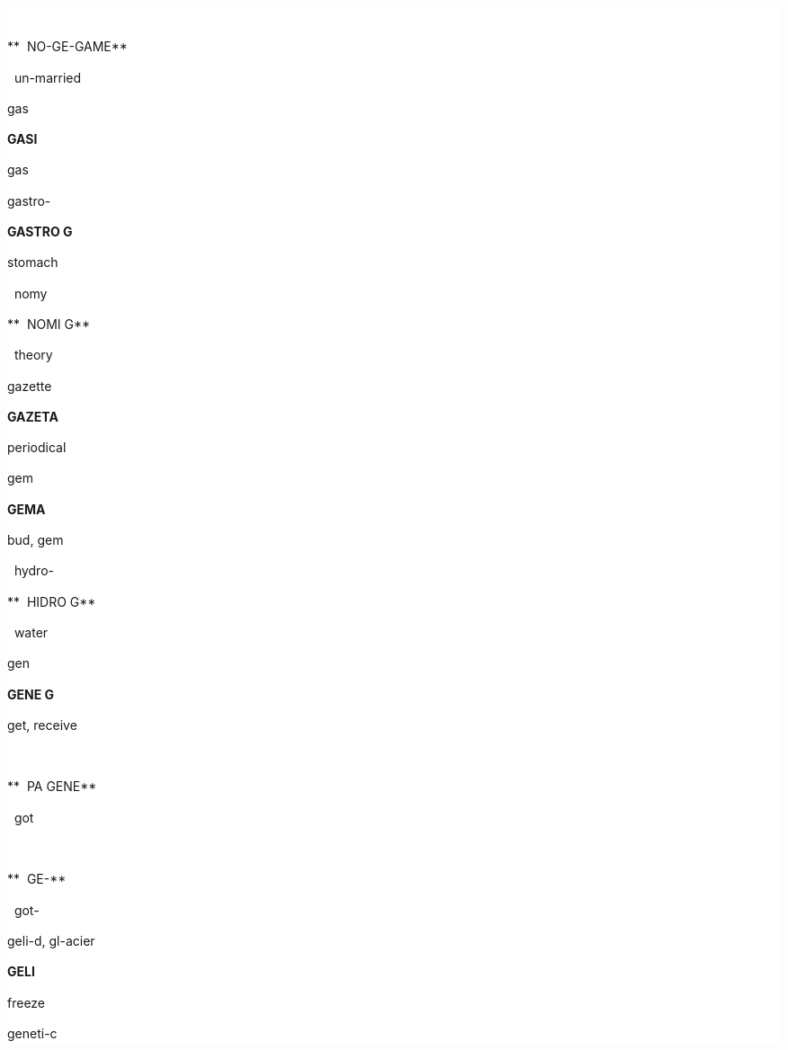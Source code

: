   

**  NO-GE-GAME**   

  un-married	

gas   

**GASI**   

gas	

gastro-   

**GASTRO G**   

stomach	

  nomy   

**  NOMI G**   

  theory	

gazette   

**GAZETA**   

periodical	

gem   

**GEMA**   

bud, gem	

  hydro-   

**  HIDRO G**   

  water	

gen   

**GENE G**   

get, receive	

  

**  PA GENE**   

  got	

  

**  GE-**   

  got-	

geli-d, gl-acier   

**GELI**   

freeze	

geneti-c   
